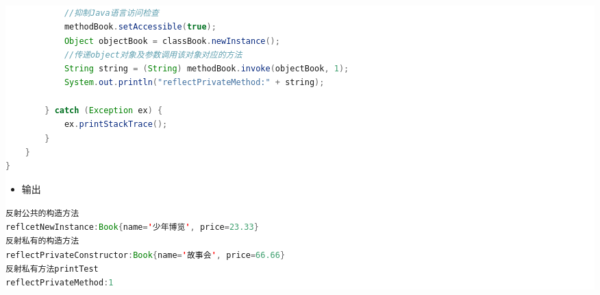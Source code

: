 ```java
            //抑制Java语言访问检查
            methodBook.setAccessible(true);
            Object objectBook = classBook.newInstance();
            //传递object对象及参数调用该对象对应的方法
            String string = (String) methodBook.invoke(objectBook, 1);
            System.out.println("reflectPrivateMethod:" + string);

        } catch (Exception ex) {
            ex.printStackTrace();
        }
    }
}
```

 * 输出

```java
反射公共的构造方法
reflcetNewInstance:Book{name='少年博览', price=23.33}
反射私有的构造方法
reflectPrivateConstructor:Book{name='故事会', price=66.66}
反射私有方法printTest
reflectPrivateMethod:1
```



 

   

